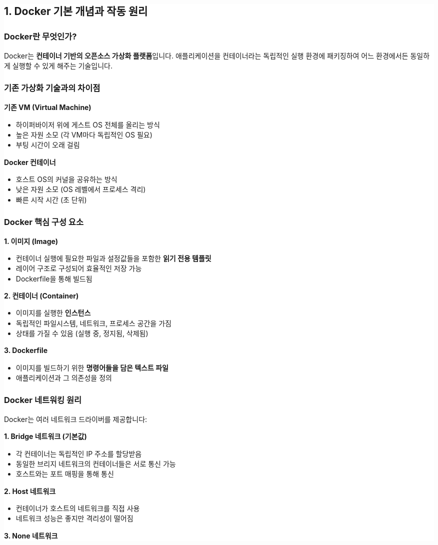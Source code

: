 ## 1. Docker 기본 개념과 작동 원리

### Docker란 무엇인가?

Docker는 **컨테이너 기반의 오픈소스 가상화 플랫폼**입니다. 애플리케이션을 컨테이너라는 독립적인 실행 환경에 패키징하여 어느 환경에서든 동일하게 실행할 수 있게 해주는 기술입니다.

### 기존 가상화 기술과의 차이점

**기존 VM (Virtual Machine)**

- 하이퍼바이저 위에 게스트 OS 전체를 올리는 방식
- 높은 자원 소모 (각 VM마다 독립적인 OS 필요)
- 부팅 시간이 오래 걸림

**Docker 컨테이너**

- 호스트 OS의 커널을 공유하는 방식
- 낮은 자원 소모 (OS 레벨에서 프로세스 격리)
- 빠른 시작 시간 (초 단위)

### Docker 핵심 구성 요소

**1. 이미지 (Image)**

- 컨테이너 실행에 필요한 파일과 설정값들을 포함한 **읽기 전용 템플릿**
- 레이어 구조로 구성되어 효율적인 저장 가능
- Dockerfile을 통해 빌드됨

**2. 컨테이너 (Container)**

- 이미지를 실행한 **인스턴스**
- 독립적인 파일시스템, 네트워크, 프로세스 공간을 가짐
- 상태를 가질 수 있음 (실행 중, 정지됨, 삭제됨)

**3. Dockerfile**

- 이미지를 빌드하기 위한 **명령어들을 담은 텍스트 파일**
- 애플리케이션과 그 의존성을 정의

### Docker 네트워킹 원리

Docker는 여러 네트워크 드라이버를 제공합니다:

**1. Bridge 네트워크 (기본값)**

- 각 컨테이너는 독립적인 IP 주소를 할당받음
- 동일한 브리지 네트워크의 컨테이너들은 서로 통신 가능
- 호스트와는 포트 매핑을 통해 통신

**2. Host 네트워크**

- 컨테이너가 호스트의 네트워크를 직접 사용
- 네트워크 성능은 좋지만 격리성이 떨어짐

**3. None 네트워크**
